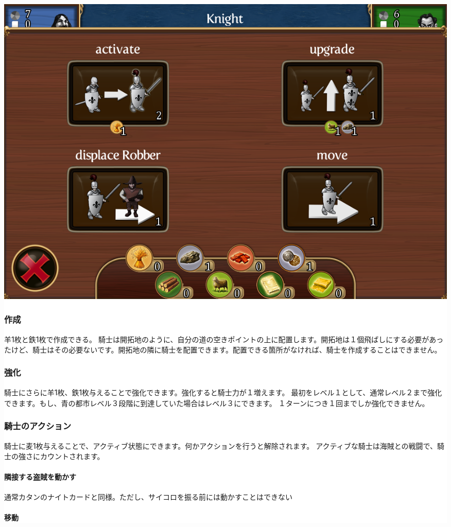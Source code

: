 ![dice](images/posts/catan-knightaction.png)

### 作成

羊1枚と鉄1枚で作成できる。
騎士は開拓地のように、自分の道の空きポイントの上に配置します。開拓地は１個飛ばしにする必要があったけど、騎士はその必要ないです。開拓地の隣に騎士を配置できます。配置できる箇所がなければ、騎士を作成することはできません。

### 強化

騎士にさらに羊1枚、鉄1枚与えることで強化できます。強化すると騎士力が１増えます。
最初をレベル１として、通常レベル２まで強化できます。もし、青の都市レベル３段階に到達していた場合はレベル３にできます。
１ターンにつき１回までしか強化できません。

### 騎士のアクション

騎士に麦1枚与えることで、アクティブ状態にできます。何かアクションを行うと解除されます。
アクティブな騎士は海賊との戦闘で、騎士の強さにカウントされます。

####  隣接する盗賊を動かす

通常カタンのナイトカードと同様。ただし、サイコロを振る前には動かすことはできない

#### 移動
